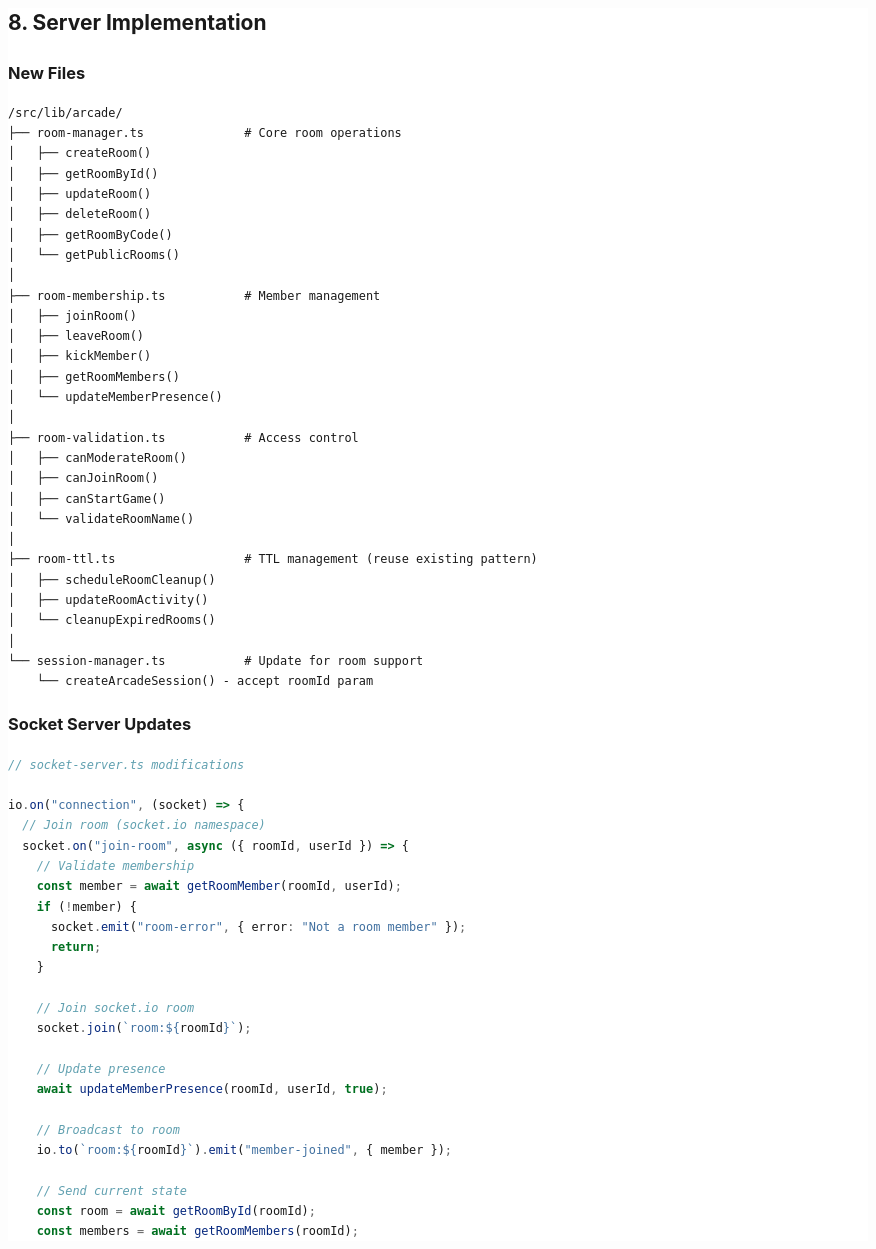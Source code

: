 ## 8. Server Implementation

### New Files

```
/src/lib/arcade/
├── room-manager.ts              # Core room operations
│   ├── createRoom()
│   ├── getRoomById()
│   ├── updateRoom()
│   ├── deleteRoom()
│   ├── getRoomByCode()
│   └── getPublicRooms()
│
├── room-membership.ts           # Member management
│   ├── joinRoom()
│   ├── leaveRoom()
│   ├── kickMember()
│   ├── getRoomMembers()
│   └── updateMemberPresence()
│
├── room-validation.ts           # Access control
│   ├── canModerateRoom()
│   ├── canJoinRoom()
│   ├── canStartGame()
│   └── validateRoomName()
│
├── room-ttl.ts                  # TTL management (reuse existing pattern)
│   ├── scheduleRoomCleanup()
│   ├── updateRoomActivity()
│   └── cleanupExpiredRooms()
│
└── session-manager.ts           # Update for room support
    └── createArcadeSession() - accept roomId param
```

### Socket Server Updates

```typescript
// socket-server.ts modifications

io.on("connection", (socket) => {
  // Join room (socket.io namespace)
  socket.on("join-room", async ({ roomId, userId }) => {
    // Validate membership
    const member = await getRoomMember(roomId, userId);
    if (!member) {
      socket.emit("room-error", { error: "Not a room member" });
      return;
    }

    // Join socket.io room
    socket.join(`room:${roomId}`);

    // Update presence
    await updateMemberPresence(roomId, userId, true);

    // Broadcast to room
    io.to(`room:${roomId}`).emit("member-joined", { member });

    // Send current state
    const room = await getRoomById(roomId);
    const members = await getRoomMembers(roomId);
```
